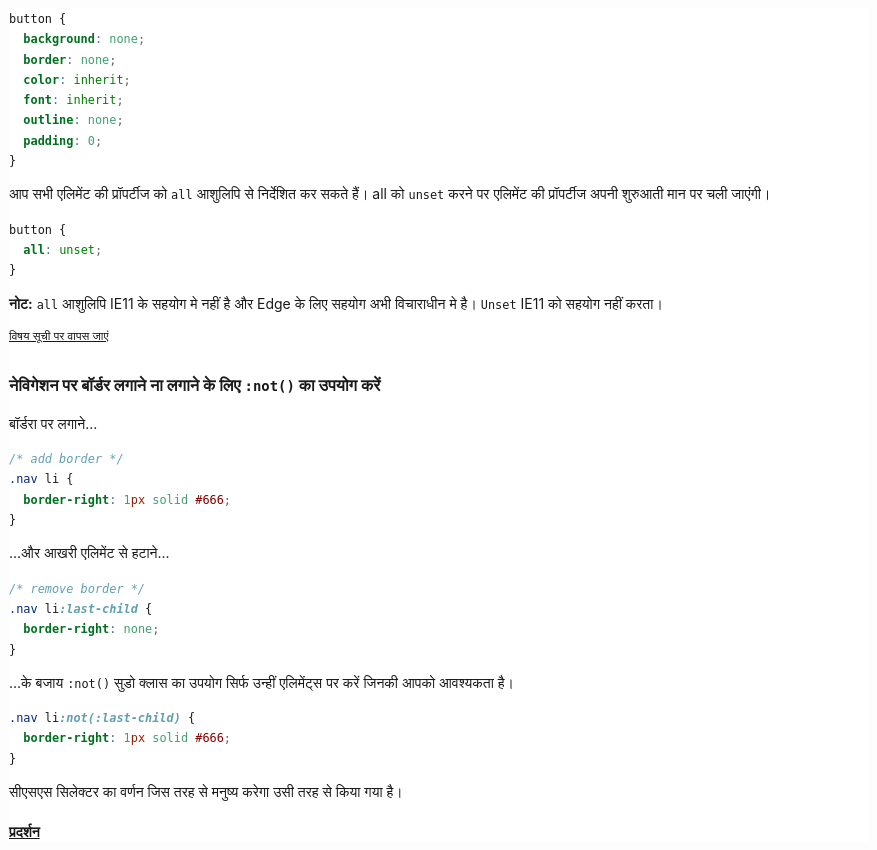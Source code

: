 ```css
button {
  background: none;
  border: none;
  color: inherit;
  font: inherit;
  outline: none;
  padding: 0;
}
```

आप सभी एलिमेंट की प्रॉपर्टीज को `all` आशुलिपि से निर्देशित कर सकते हैं। all को `unset` करने पर एलिमेंट की प्रॉपर्टीज अपनी शुरुआती मान पर चली जाएंगी।

```css
button {
  all: unset;
}
```

**नोट:**  `all` आशुलिपि IE11 के सहयोग मे नहीं है और Edge के लिए सहयोग अभी विचाराधीन मे है। `Unset` IE11 को सहयोग नहीं करता।

<sup>[विषय सूची पर वापस जाएं](#विषय-सूची)</sup>


### नेविगेशन पर बॉर्डर लगाने ना लगाने के लिए `:not()` का उपयोग करें
बॉर्डरा पर लगाने...

```css
/* add border */
.nav li {
  border-right: 1px solid #666;
}
```

...और आखरी एलिमेंट से हटाने...

```css
/* remove border */
.nav li:last-child {
  border-right: none;
}
```

...के बजाय `:not()` सुडो क्लास का उपयोग सिर्फ उन्हीं एलिमेंट्स पर करें जिनकी आपको आवश्यकता है।

```css
.nav li:not(:last-child) {
  border-right: 1px solid #666;
}
```

सीएसएस सिलेक्टर का वर्णन जिस तरह से मनुष्य करेगा उसी तरह से किया गया है।

#### [प्रदर्शन](http://codepen.io/AllThingsSmitty/pen/LkymvO)

